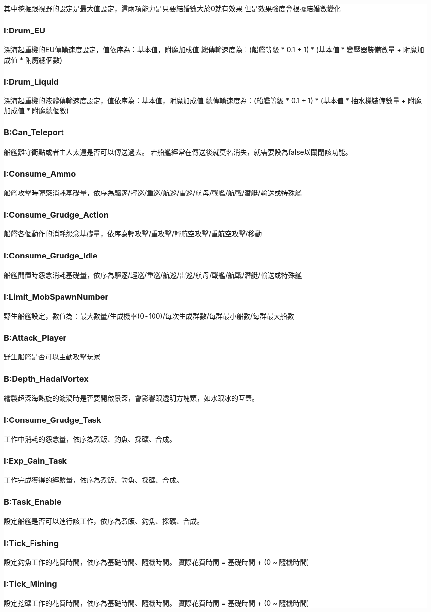 其中挖掘跟視野的設定是最大值設定，這兩項能力是只要結婚數大於0就有效果
但是效果強度會根據結婚數變化

### I:Drum_EU
深海起重機的EU傳輸速度設定，值依序為：基本值，附魔加成值
總傳輸速度為：(船艦等級 * 0.1 + 1) * (基本值 * 變壓器裝備數量 + 附魔加成值 * 附魔總個數)

### I:Drum_Liquid
深海起重機的液體傳輸速度設定，值依序為：基本值，附魔加成值
總傳輸速度為：(船艦等級 * 0.1 + 1) * (基本值 * 抽水機裝備數量 + 附魔加成值 * 附魔總個數)

### B:Can_Teleport
船艦離守衛點或者主人太遠是否可以傳送過去。
若船艦經常在傳送後就莫名消失，就需要設為false以關閉該功能。

### I:Consume_Ammo
船艦攻擊時彈藥消耗基礎量，依序為驅逐/輕巡/重巡/航巡/雷巡/航母/戰艦/航戰/潛艇/輸送或特殊艦

### I:Consume_Grudge_Action
船艦各個動作的消耗怨念基礎量，依序為輕攻擊/重攻擊/輕航空攻擊/重航空攻擊/移動

### I:Consume_Grudge_Idle
船艦閒置時怨念消耗基礎量，依序為驅逐/輕巡/重巡/航巡/雷巡/航母/戰艦/航戰/潛艇/輸送或特殊艦

### I:Limit_MobSpawnNumber
野生船艦設定，數值為：最大數量/生成機率(0~100)/每次生成群數/每群最小船數/每群最大船數

### B:Attack_Player
野生船艦是否可以主動攻擊玩家

### B:Depth_HadalVortex
繪製超深海熱旋的漩渦時是否要開啟景深，會影響跟透明方塊類，如水跟冰的互蓋。

### I:Consume_Grudge_Task
工作中消耗的怨念量，依序為煮飯、釣魚、採礦、合成。

### I:Exp_Gain_Task
工作完成獲得的經驗量，依序為煮飯、釣魚、採礦、合成。

### B:Task_Enable
設定船艦是否可以進行該工作，依序為煮飯、釣魚、採礦、合成。

### I:Tick_Fishing
設定釣魚工作的花費時間，依序為基礎時間、隨機時間。
實際花費時間 = 基礎時間 + (0 ~ 隨機時間)

### I:Tick_Mining
設定挖礦工作的花費時間，依序為基礎時間、隨機時間。
實際花費時間 = 基礎時間 + (0 ~ 隨機時間)

